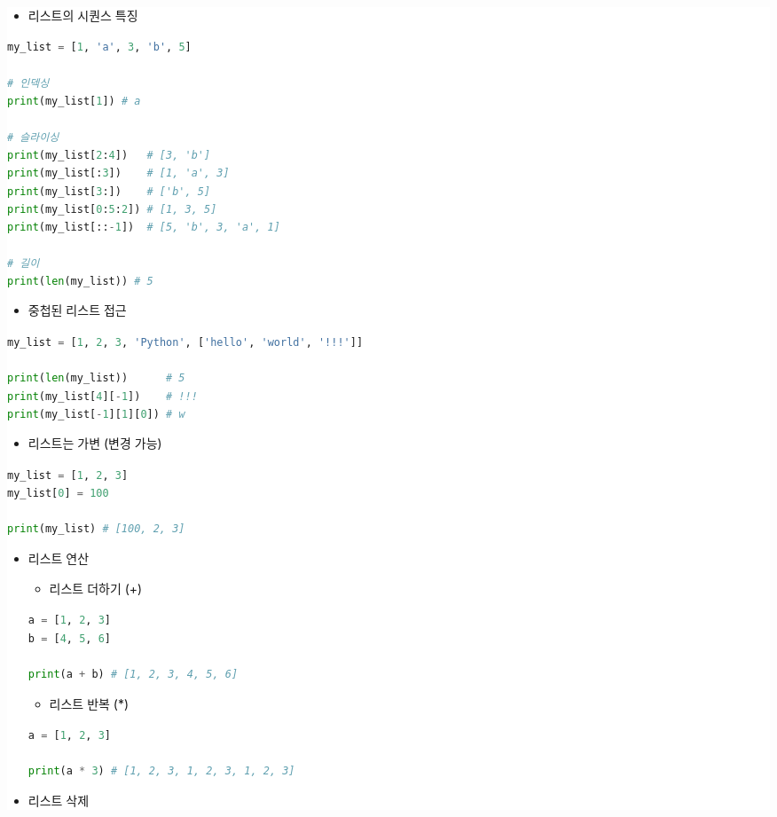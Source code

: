 
- 리스트의 시퀀스 특징

```python
my_list = [1, 'a', 3, 'b', 5]

# 인덱싱
print(my_list[1]) # a

# 슬라이싱
print(my_list[2:4])   # [3, 'b']
print(my_list[:3])    # [1, 'a', 3]
print(my_list[3:])    # ['b', 5]
print(my_list[0:5:2]) # [1, 3, 5]
print(my_list[::-1])  # [5, 'b', 3, 'a', 1]

# 길이
print(len(my_list)) # 5
```

- 중첩된 리스트 접근

```python
my_list = [1, 2, 3, 'Python', ['hello', 'world', '!!!']]

print(len(my_list))      # 5
print(my_list[4][-1])    # !!!
print(my_list[-1][1][0]) # w
```

- 리스트는 가변 (변경 가능)

```python
my_list = [1, 2, 3]
my_list[0] = 100

print(my_list) # [100, 2, 3]
```

- 리스트 연산
    - 리스트 더하기 (+)
    
    ```python
    a = [1, 2, 3]
    b = [4, 5, 6]
    
    print(a + b) # [1, 2, 3, 4, 5, 6]
    ```
    
    - 리스트 반복 (*)
    
    ```python
    a = [1, 2, 3]
    
    print(a * 3) # [1, 2, 3, 1, 2, 3, 1, 2, 3]
    ```
    

- 리스트 삭제

